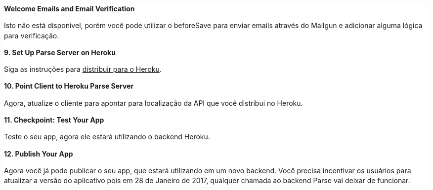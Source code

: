**Welcome Emails and Email Verification**

Isto não está disponível, porém você pode utilizar o beforeSave para enviar emails através do Mailgun e adicionar alguma lógica para verificação.

**9. Set Up Parse Server on Heroku**

Siga as instruções para [distribuir para o Heroku](#deploying).

**10. Point Client to Heroku Parse Server**

Agora, atualize o cliente para apontar para localização da API que você distribui no Heroku.

**11. Checkpoint: Test Your App**

Teste o seu app, agora ele estará utilizando o backend Heroku.

**12. Publish Your App**

Agora você já pode publicar o seu app, que estará utilizando em um novo backend. Você precisa incentivar os usuários para atualizar a versão do aplicativo pois em 28 de Janeiro de 2017, qualquer chamada ao backend Parse vai deixar de funcionar.

